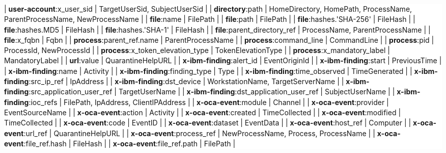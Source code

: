 | **user-account**:x_user_sid | TargetUserSid, SubjectUserSid |
| **directory**:path | HomeDirectory, HomePath, ProcessName, ParentProcessName, NewProcessName |
| **file**:name | FilePath |
| **file**:path | FilePath |
| **file**:hashes.'SHA-256' | FileHash |
| **file**:hashes.MD5 | FileHash |
| **file**:hashes.'SHA-1' | FileHash |
| **file**:parent_directory_ref | ProcessName, ParentProcessName |
| **file**:x_fqbn | Fqbn |
| **process**:parent_ref.name | ParentProcessName |
| **process**:command_line | CommandLine |
| **process**:pid | ProcessId, NewProcessId |
| **process**:x_token_elevation_type | TokenElevationType |
| **process**:x_mandatory_label | MandatoryLabel |
| **url**:value | QuarantineHelpURL |
| **x-ibm-finding**:alert_id | EventOriginId |
| **x-ibm-finding**:start | PreviousTime |
| **x-ibm-finding**:name | Activity |
| **x-ibm-finding**:finding_type | Type |
| **x-ibm-finding**:time_observed | TimeGenerated |
| **x-ibm-finding**:src_ip_ref | IpAddress |
| **x-ibm-finding**:dst_device | WorkstationName, TargetServerName |
| **x-ibm-finding**:src_application_user_ref | TargetUserName |
| **x-ibm-finding**:dst_application_user_ref | SubjectUserName |
| **x-ibm-finding**:ioc_refs | FilePath, IpAddress, ClientIPAddress |
| **x-oca-event**:module | Channel |
| **x-oca-event**:provider | EventSourceName |
| **x-oca-event**:action | Activity |
| **x-oca-event**:created | TimeCollected |
| **x-oca-event**:modified | TimeCollected |
| **x-oca-event**:code | EventID |
| **x-oca-event**:dataset | EventData |
| **x-oca-event**:host_ref | Computer |
| **x-oca-event**:url_ref | QuarantineHelpURL |
| **x-oca-event**:process_ref | NewProcessName, Process, ProcessName |
| **x-oca-event**:file_ref.hash | FileHash |
| **x-oca-event**:file_ref.path | FilePath |